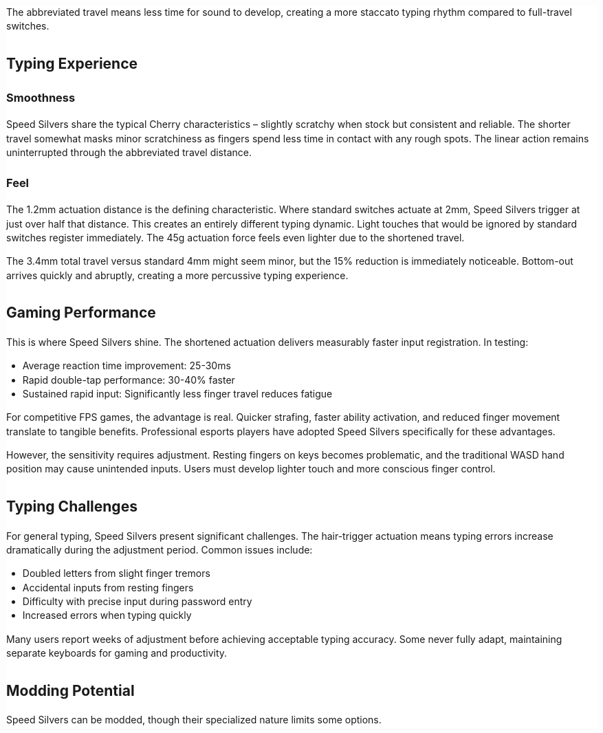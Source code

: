The abbreviated travel means less time for sound to develop, creating a more staccato typing rhythm compared to full-travel switches.

## Typing Experience
### Smoothness
Speed Silvers share the typical Cherry characteristics – slightly scratchy when stock but consistent and reliable. The shorter travel somewhat masks minor scratchiness as fingers spend less time in contact with any rough spots. The linear action remains uninterrupted through the abbreviated travel distance.

### Feel
The 1.2mm actuation distance is the defining characteristic. Where standard switches actuate at 2mm, Speed Silvers trigger at just over half that distance. This creates an entirely different typing dynamic. Light touches that would be ignored by standard switches register immediately. The 45g actuation force feels even lighter due to the shortened travel.

The 3.4mm total travel versus standard 4mm might seem minor, but the 15% reduction is immediately noticeable. Bottom-out arrives quickly and abruptly, creating a more percussive typing experience.

## Gaming Performance
This is where Speed Silvers shine. The shortened actuation delivers measurably faster input registration. In testing:


- Average reaction time improvement: 25-30ms
- Rapid double-tap performance: 30-40% faster
- Sustained rapid input: Significantly less finger travel reduces fatigue

For competitive FPS games, the advantage is real. Quicker strafing, faster ability activation, and reduced finger movement translate to tangible benefits. Professional esports players have adopted Speed Silvers specifically for these advantages.

However, the sensitivity requires adjustment. Resting fingers on keys becomes problematic, and the traditional WASD hand position may cause unintended inputs. Users must develop lighter touch and more conscious finger control.

## Typing Challenges
For general typing, Speed Silvers present significant challenges. The hair-trigger actuation means typing errors increase dramatically during the adjustment period. Common issues include:


- Doubled letters from slight finger tremors
- Accidental inputs from resting fingers
- Difficulty with precise input during password entry
- Increased errors when typing quickly

Many users report weeks of adjustment before achieving acceptable typing accuracy. Some never fully adapt, maintaining separate keyboards for gaming and productivity.

## Modding Potential
Speed Silvers can be modded, though their specialized nature limits some options.
